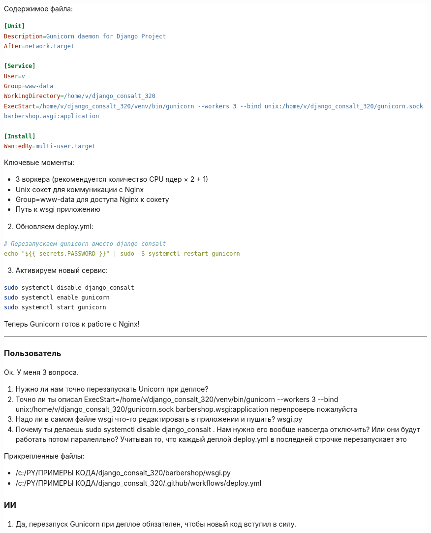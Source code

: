 Содержимое файла:
```ini
[Unit]
Description=Gunicorn daemon for Django Project
After=network.target

[Service]
User=v
Group=www-data
WorkingDirectory=/home/v/django_consalt_320
ExecStart=/home/v/django_consalt_320/venv/bin/gunicorn --workers 3 --bind unix:/home/v/django_consalt_320/gunicorn.sock barbershop.wsgi:application

[Install]
WantedBy=multi-user.target
```

Ключевые моменты:
- 3 воркера (рекомендуется количество CPU ядер × 2 + 1)
- Unix сокет для коммуникации с Nginx
- Group=www-data для доступа Nginx к сокету
- Путь к wsgi приложению

2. Обновляем deploy.yml:
```yaml
# Перезапускаем gunicorn вместо django_consalt
echo "${{ secrets.PASSWORD }}" | sudo -S systemctl restart gunicorn
```

3. Активируем новый сервис:
```bash
sudo systemctl disable django_consalt
sudo systemctl enable gunicorn
sudo systemctl start gunicorn
```

Теперь Gunicorn готов к работе с Nginx!


---

### Пользователь
Ок. У меня 3 вопроса.
1. Нужно ли нам точно перезапускать Unicorn при деплое?
2. Точно ли ты описал ExecStart=/home/v/django_consalt_320/venv/bin/gunicorn --workers 3 --bind unix:/home/v/django_consalt_320/gunicorn.sock barbershop.wsgi:application  перепроверь пожалуйста
3. Надо ли в самом файле wsgi что-то редактировать в приложении и пушить?
wsgi.py 
4. Почему ты делаешь sudo systemctl disable django_consalt . Нам нужно его вообще навсегда отключить? Или они будут работать потом паралелльно? Учитывая то, что каждый деплой deploy.yml в последней строчке перезапускает это

Прикрепленные файлы:
- /c:/PY/ПРИМЕРЫ КОДА/django_consalt_320/barbershop/wsgi.py
- /c:/PY/ПРИМЕРЫ КОДА/django_consalt_320/.github/workflows/deploy.yml
### ИИ
1. Да, перезапуск Gunicorn при деплое обязателен, чтобы новый код вступил в силу.
